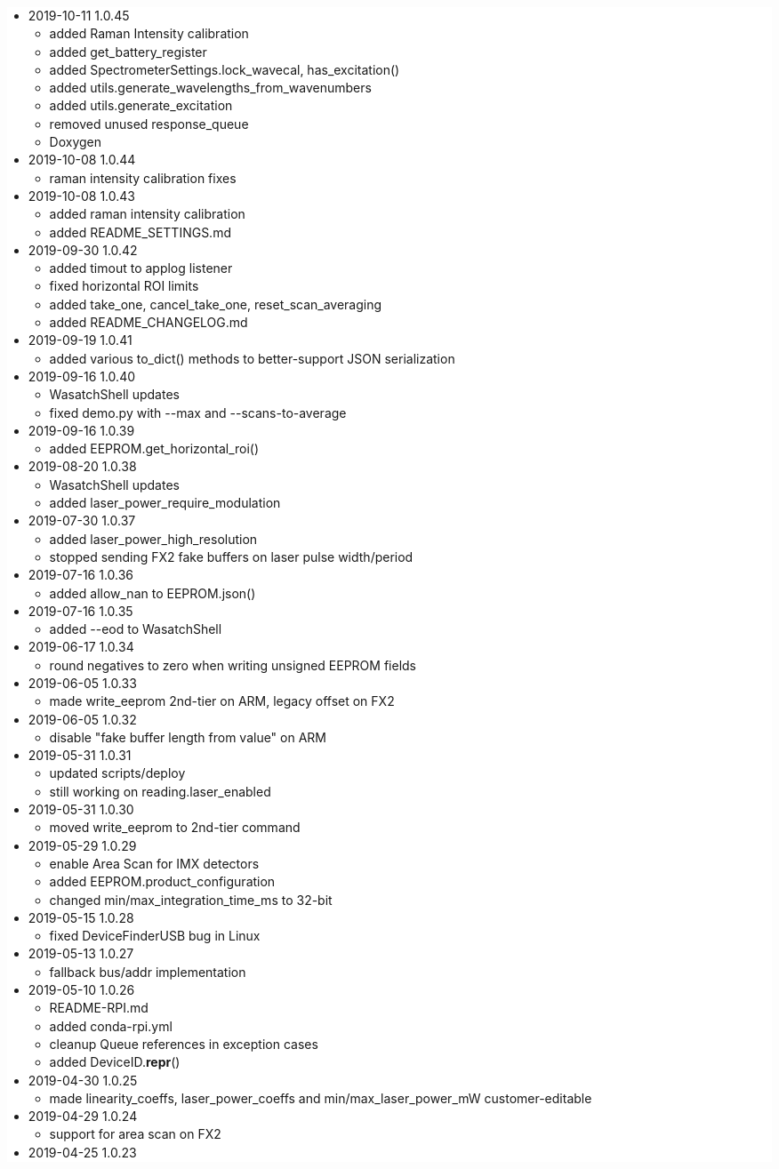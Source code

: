 - 2019-10-11 1.0.45
    - added Raman Intensity calibration
    - added get_battery_register
    - added SpectrometerSettings.lock_wavecal, has_excitation()
    - added utils.generate_wavelengths_from_wavenumbers
    - added utils.generate_excitation
    - removed unused response_queue
    - Doxygen
- 2019-10-08 1.0.44
    - raman intensity calibration fixes
- 2019-10-08 1.0.43
    - added raman intensity calibration
    - added README_SETTINGS.md
- 2019-09-30 1.0.42
    - added timout to applog listener
    - fixed horizontal ROI limits
    - added take_one, cancel_take_one, reset_scan_averaging
    - added README_CHANGELOG.md
- 2019-09-19 1.0.41
    - added various to_dict() methods to better-support JSON serialization
- 2019-09-16 1.0.40
    - WasatchShell updates
    - fixed demo.py with --max and --scans-to-average
- 2019-09-16 1.0.39
    - added EEPROM.get_horizontal_roi()
- 2019-08-20 1.0.38
    - WasatchShell updates
    - added laser_power_require_modulation
- 2019-07-30 1.0.37
    - added laser_power_high_resolution
    - stopped sending FX2 fake buffers on laser pulse width/period
- 2019-07-16 1.0.36
    - added allow_nan to EEPROM.json()
- 2019-07-16 1.0.35
    - added --eod to WasatchShell 
- 2019-06-17 1.0.34
    - round negatives to zero when writing unsigned EEPROM fields
- 2019-06-05 1.0.33
    - made write_eeprom 2nd-tier on ARM, legacy offset on FX2
- 2019-06-05 1.0.32
    - disable "fake buffer length from value" on ARM
- 2019-05-31 1.0.31
    - updated scripts/deploy
    - still working on reading.laser_enabled
- 2019-05-31 1.0.30
    - moved write_eeprom to 2nd-tier command
- 2019-05-29 1.0.29
    - enable Area Scan for IMX detectors
    - added EEPROM.product_configuration
    - changed min/max_integration_time_ms to 32-bit
- 2019-05-15 1.0.28
    - fixed DeviceFinderUSB bug in Linux
- 2019-05-13 1.0.27
    - fallback bus/addr implementation
- 2019-05-10 1.0.26
    - README-RPI.md
    - added conda-rpi.yml
    - cleanup Queue references in exception cases
    - added DeviceID.__repr__()
- 2019-04-30 1.0.25
    - made linearity_coeffs, laser_power_coeffs and min/max_laser_power_mW customer-editable
- 2019-04-29 1.0.24
    - support for area scan on FX2
- 2019-04-25 1.0.23